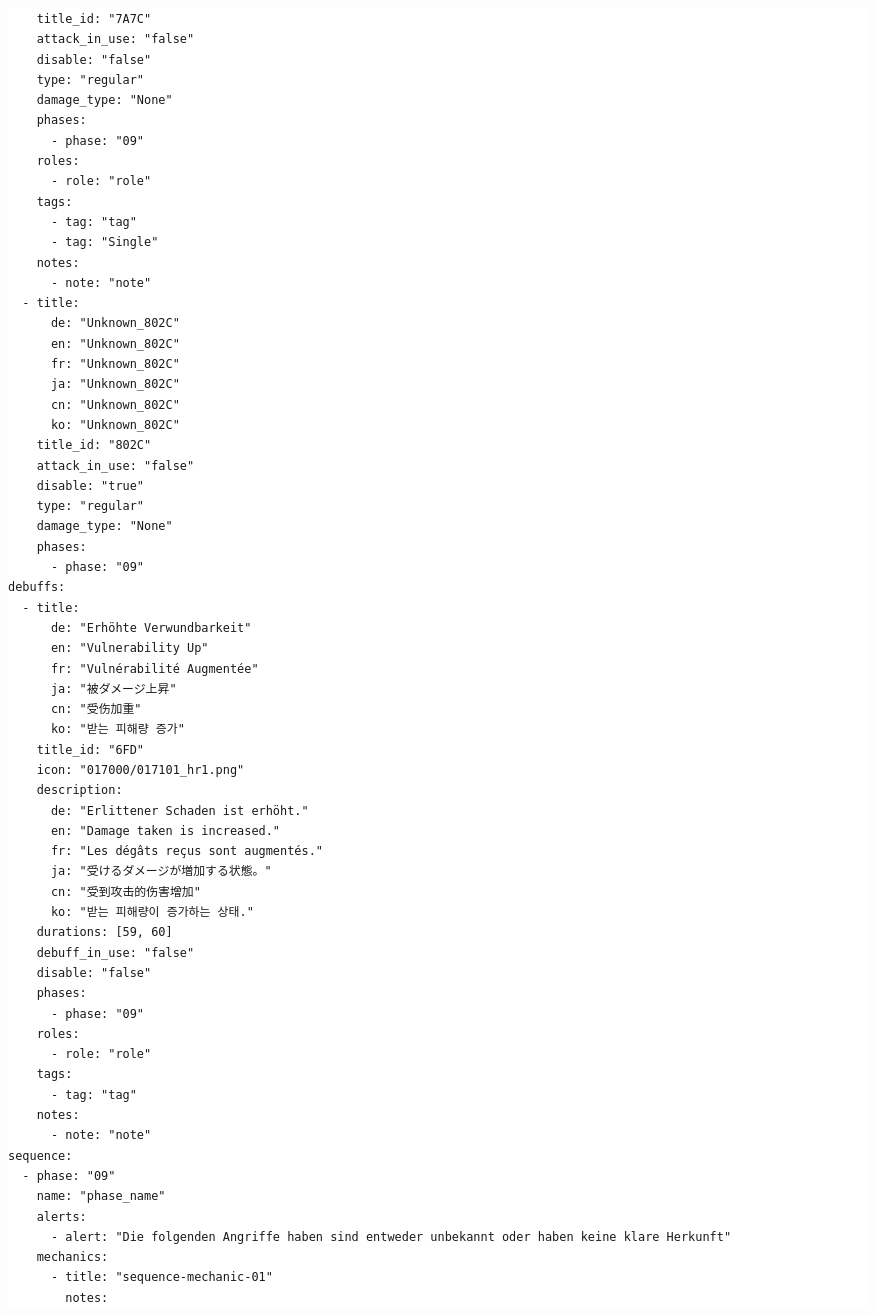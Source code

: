         title_id: "7A7C"
        attack_in_use: "false"
        disable: "false"
        type: "regular"
        damage_type: "None"
        phases:
          - phase: "09"
        roles:
          - role: "role"
        tags:
          - tag: "tag"
          - tag: "Single"
        notes:
          - note: "note"
      - title:
          de: "Unknown_802C"
          en: "Unknown_802C"
          fr: "Unknown_802C"
          ja: "Unknown_802C"
          cn: "Unknown_802C"
          ko: "Unknown_802C"
        title_id: "802C"
        attack_in_use: "false"
        disable: "true"
        type: "regular"
        damage_type: "None"
        phases:
          - phase: "09"
    debuffs:
      - title:
          de: "Erhöhte Verwundbarkeit"
          en: "Vulnerability Up"
          fr: "Vulnérabilité Augmentée"
          ja: "被ダメージ上昇"
          cn: "受伤加重"
          ko: "받는 피해량 증가"
        title_id: "6FD"
        icon: "017000/017101_hr1.png"
        description:
          de: "Erlittener Schaden ist erhöht."
          en: "Damage taken is increased."
          fr: "Les dégâts reçus sont augmentés."
          ja: "受けるダメージが増加する状態。"
          cn: "受到攻击的伤害增加"
          ko: "받는 피해량이 증가하는 상태."
        durations: [59, 60]
        debuff_in_use: "false"
        disable: "false"
        phases:
          - phase: "09"
        roles:
          - role: "role"
        tags:
          - tag: "tag"
        notes:
          - note: "note"
    sequence:
      - phase: "09"
        name: "phase_name"
        alerts:
          - alert: "Die folgenden Angriffe haben sind entweder unbekannt oder haben keine klare Herkunft"
        mechanics:
          - title: "sequence-mechanic-01"
            notes: